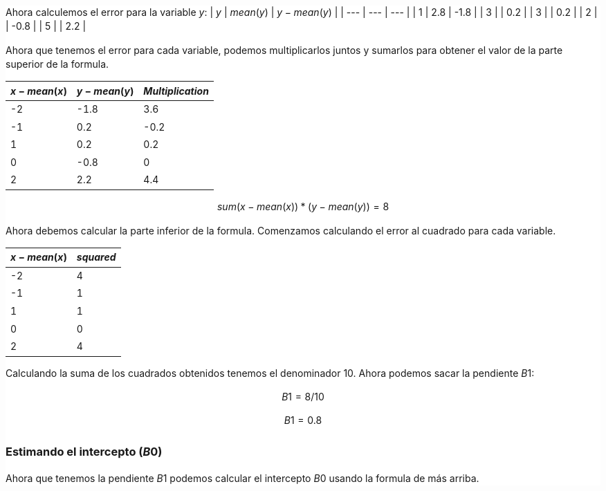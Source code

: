 Ahora calculemos el error para la variable $y$:
| $y$ | $mean(y)$ | $y - mean(y)$ |
| --- | --- | --- |
| 1 | 2.8 | -1.8 |
| 3 |   | 0.2 |
| 3 |   | 0.2 |
| 2 |   | -0.8 |
| 5 |   | 2.2 |

Ahora que tenemos el error para cada variable, podemos multiplicarlos juntos y sumarlos para obtener el valor de la parte superior de la formula.

| $x - mean(x)$ | $y - mean(y)$ | $Multiplication$ |
| --- | --- | --- |
| -2 | -1.8 | 3.6 |
| -1 | 0.2 | -0.2 |
| 1 | 0.2 | 0.2 |
| 0 | -0.8 | 0 |
| 2 | 2.2 | 4.4 |

$$sum(x - mean(x)) * (y - mean(y)) = 8$$

Ahora debemos calcular la parte inferior de la formula. Comenzamos calculando el error al cuadrado para cada variable. 

| $x - mean(x)$ | $squared$ |
| --- | --- |
| -2 | 4 |
| -1 | 1 |
| 1 | 1 |
| 0 | 0 |
| 2 | 4 |

Calculando la suma de los cuadrados obtenidos tenemos el denominador 10. Ahora podemos sacar la pendiente $B1$:

$$B1 = 8 / 10$$

$$B1 = 0.8$$

### Estimando el intercepto ($B0$)

Ahora que tenemos la pendiente $B1$ podemos calcular el intercepto $B0$ usando la formula de más arriba.
